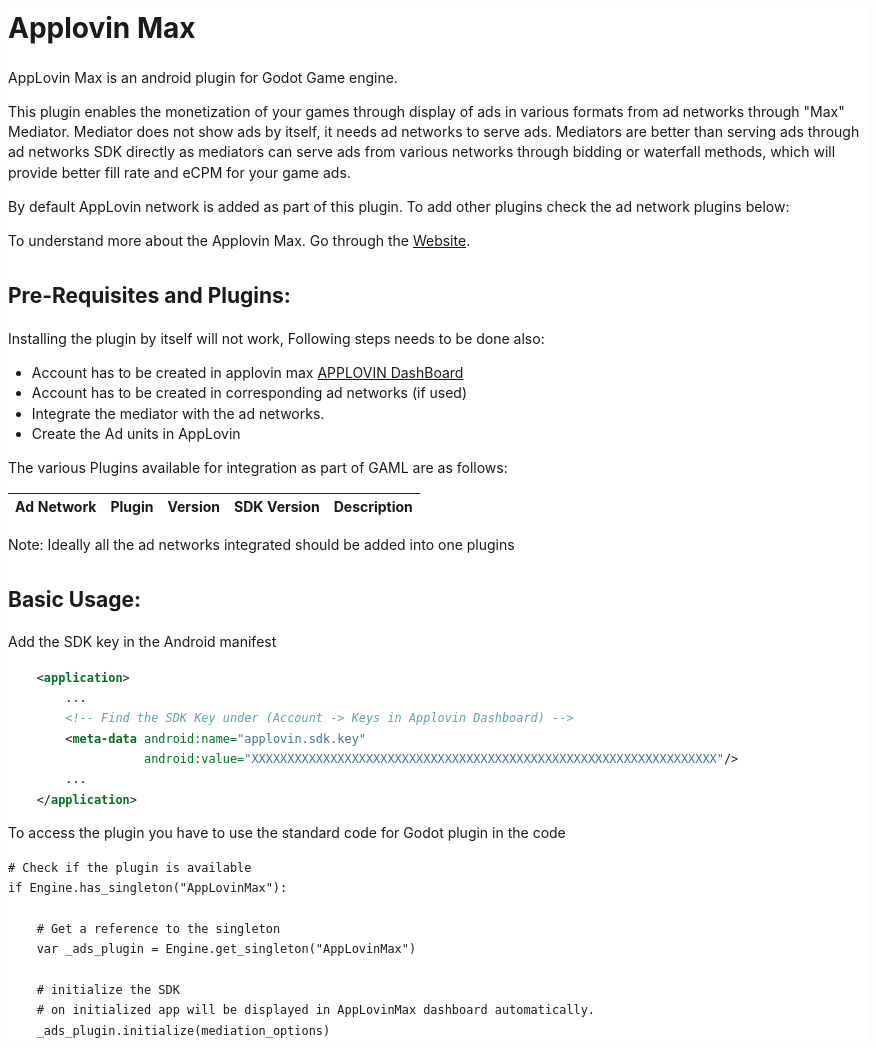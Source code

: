 # Applovin Max

AppLovin Max is an android plugin for Godot Game engine.

This plugin enables the monetization of your games through display of ads in various formats from ad networks through "Max" Mediator.
Mediator does not show ads by itself, it needs ad networks to serve ads. Mediators are better than serving ads through ad networks SDK directly as mediators can serve ads from various networks through bidding or waterfall methods, which will provide better fill rate and eCPM for your game ads.

By default AppLovin network is added as part of this plugin. To add other plugins check the ad network plugins below:

To understand more about the Applovin Max. Go through the [Website](https://www.applovin.com/max/).


## Pre-Requisites and Plugins:

Installing the plugin by itself will not work, Following steps needs to be done also: 

- Account has to be created in applovin max [APPLOVIN DashBoard](https://dash.applovin.com/login)
- Account has to be created in corresponding ad networks (if used)
- Integrate the mediator with the ad networks.
- Create the Ad units in AppLovin 

The various Plugins available for integration as part of GAML are as follows:

| Ad Network |  Plugin | Version | SDK Version | Description |
|------------|---------|---------|-------------|-------------|


Note: Ideally all the ad networks integrated should be added into one plugins 

## Basic Usage:

Add the SDK key in the Android manifest
```xml
    <application>
        ...
        <!-- Find the SDK Key under (Account -> Keys in Applovin Dashboard) -->
        <meta-data android:name="applovin.sdk.key"
                   android:value="XXXXXXXXXXXXXXXXXXXXXXXXXXXXXXXXXXXXXXXXXXXXXXXXXXXXXXXXXXXXXXXXX"/>
        ...
    </application>
```

To access the plugin you have to use the standard code for Godot plugin in the code

```gdscript
# Check if the plugin is available
if Engine.has_singleton("AppLovinMax"):

    # Get a reference to the singleton
    var _ads_plugin = Engine.get_singleton("AppLovinMax")
    
    # initialize the SDK
    # on initialized app will be displayed in AppLovinMax dashboard automatically.
    _ads_plugin.initialize(mediation_options)    
```

